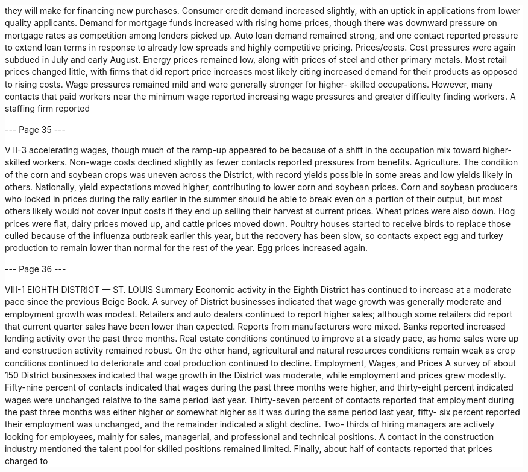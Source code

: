 they will make for financing new purchases. Consumer credit demand increased slightly, with an
uptick in applications from lower quality applicants. Demand for mortgage funds increased with
rising home prices, though there was downward pressure on mortgage rates as competition among
lenders picked up. Auto loan demand remained strong, and one contact reported pressure to extend
loan terms in response to already low spreads and highly competitive pricing.
Prices/costs. Cost pressures were again subdued in July and early August. Energy prices
remained low, along with prices of steel and other primary metals. Most retail prices changed little,
with firms that did report price increases most likely citing increased demand for their products as
opposed to rising costs. Wage pressures remained mild and were generally stronger for higher-
skilled occupations. However, many contacts that paid workers near the minimum wage reported
increasing wage pressures and greater difficulty finding workers. A staffing firm reported

--- Page 35 ---

V II-3
accelerating wages, though much of the ramp-up appeared to be because of a shift in the occupation
mix toward higher-skilled workers. Non-wage costs declined slightly as fewer contacts reported
pressures from benefits.
Agriculture. The condition of the corn and soybean crops was uneven across the District,
with record yields possible in some areas and low yields likely in others. Nationally, yield
expectations moved higher, contributing to lower corn and soybean prices. Corn and soybean
producers who locked in prices during the rally earlier in the summer should be able to break even
on a portion of their output, but most others likely would not cover input costs if they end up selling
their harvest at current prices. Wheat prices were also down. Hog prices were flat, dairy prices
moved up, and cattle prices moved down. Poultry houses started to receive birds to replace those
culled because of the influenza outbreak earlier this year, but the recovery has been slow, so
contacts expect egg and turkey production to remain lower than normal for the rest of the year. Egg
prices increased again.

--- Page 36 ---

VIII-1
EIGHTH DISTRICT — ST. LOUIS
Summary
Economic activity in the Eighth District has continued to increase at a moderate pace since the
previous Beige Book. A survey of District businesses indicated that wage growth was generally moderate
and employment growth was modest. Retailers and auto dealers continued to report higher sales;
although some retailers did report that current quarter sales have been lower than expected. Reports from
manufacturers were mixed. Banks reported increased lending activity over the past three months. Real
estate conditions continued to improve at a steady pace, as home sales were up and construction activity
remained robust. On the other hand, agricultural and natural resources conditions remain weak as crop
conditions continued to deteriorate and coal production continued to decline.
Employment, Wages, and Prices
A survey of about 150 District businesses indicated that wage growth in the District was
moderate, while employment and prices grew modestly. Fifty-nine percent of contacts indicated that
wages during the past three months were higher, and thirty-eight percent indicated wages were unchanged
relative to the same period last year. Thirty-seven percent of contacts reported that employment during the
past three months was either higher or somewhat higher as it was during the same period last year, fifty-
six percent reported their employment was unchanged, and the remainder indicated a slight decline. Two-
thirds of hiring managers are actively looking for employees, mainly for sales, managerial, and
professional and technical positions. A contact in the construction industry mentioned the talent pool for
skilled positions remained limited. Finally, about half of contacts reported that prices charged to